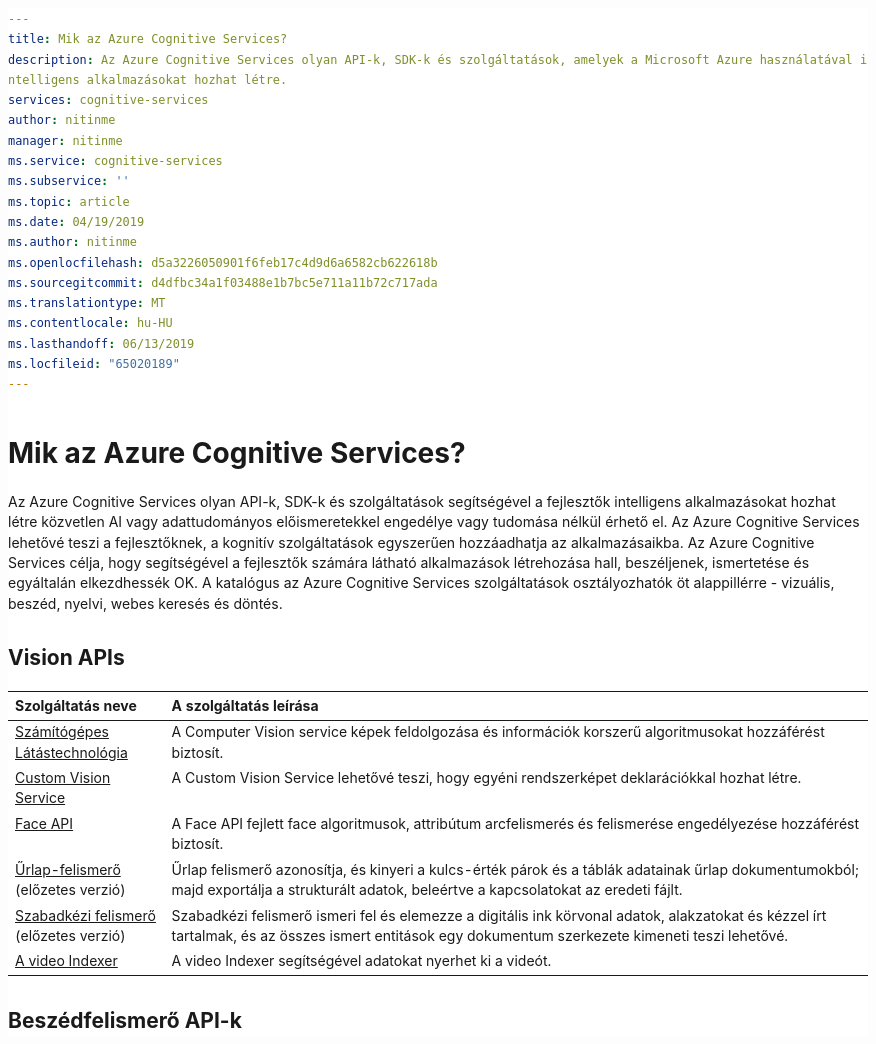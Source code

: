 ```yaml
---
title: Mik az Azure Cognitive Services?
description: Az Azure Cognitive Services olyan API-k, SDK-k és szolgáltatások, amelyek a Microsoft Azure használatával intelligens alkalmazásokat hozhat létre.
services: cognitive-services
author: nitinme
manager: nitinme
ms.service: cognitive-services
ms.subservice: ''
ms.topic: article
ms.date: 04/19/2019
ms.author: nitinme
ms.openlocfilehash: d5a3226050901f6feb17c4d9d6a6582cb622618b
ms.sourcegitcommit: d4dfbc34a1f03488e1b7bc5e711a11b72c717ada
ms.translationtype: MT
ms.contentlocale: hu-HU
ms.lasthandoff: 06/13/2019
ms.locfileid: "65020189"
---
```

# <a name="what-are-azure-cognitive-services"></a>Mik az Azure Cognitive Services?

Az Azure Cognitive Services olyan API-k, SDK-k és szolgáltatások segítségével a fejlesztők intelligens alkalmazásokat hozhat létre közvetlen AI vagy adattudományos előismeretekkel engedélye vagy tudomása nélkül érhető el. Az Azure Cognitive Services lehetővé teszi a fejlesztőknek, a kognitív szolgáltatások egyszerűen hozzáadhatja az alkalmazásaikba. Az Azure Cognitive Services célja, hogy segítségével a fejlesztők számára látható alkalmazások létrehozása hall, beszéljenek, ismertetése és egyáltalán elkezdhessék OK. A katalógus az Azure Cognitive Services szolgáltatások osztályozhatók öt alappillérre - vizuális, beszéd, nyelvi, webes keresés és döntés.

## <a name="vision-apis"></a>Vision APIs

|Szolgáltatás neve|A szolgáltatás leírása|
|:-----------|:------------------|
|[Számítógépes Látástechnológia](https://docs.microsoft.com/azure/cognitive-services/computer-vision/ "Computer Vision")|A Computer Vision service képek feldolgozása és információk korszerű algoritmusokat hozzáférést biztosít.|
|[Custom Vision Service](https://docs.microsoft.com/azure/cognitive-services/Custom-Vision-Service/home "Custom Vision Service")|A Custom Vision Service lehetővé teszi, hogy egyéni rendszerképet deklarációkkal hozhat létre.|
|[Face API](https://docs.microsoft.com/azure/cognitive-services/face/ "Face API")|A Face API fejlett face algoritmusok, attribútum arcfelismerés és felismerése engedélyezése hozzáférést biztosít.|
|[Űrlap-felismerő](https://docs.microsoft.com/azure/cognitive-services/form-recognizer/ "felismerő űrlap") (előzetes verzió)|Űrlap felismerő azonosítja, és kinyeri a kulcs-érték párok és a táblák adatainak űrlap dokumentumokból; majd exportálja a strukturált adatok, beleértve a kapcsolatokat az eredeti fájlt.|
|[Szabadkézi felismerő](https://docs.microsoft.com/azure/cognitive-services/ink-recognizer/ "felismerő szabadkézi") (előzetes verzió)|Szabadkézi felismerő ismeri fel és elemezze a digitális ink körvonal adatok, alakzatokat és kézzel írt tartalmak, és az összes ismert entitások egy dokumentum szerkezete kimeneti teszi lehetővé.|
|[A video Indexer](https://docs.microsoft.com/azure/cognitive-services/video-indexer/video-indexer-overview "Video Indexer")|A video Indexer segítségével adatokat nyerhet ki a videót.|

## <a name="speech-apis"></a>Beszédfelismerő API-k
